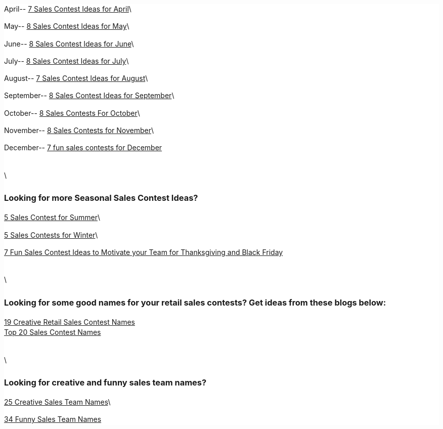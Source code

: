 April-- [7 Sales Contest Ideas for April](https://www.smartwinnr.com/post/7-sales-contest-ideas-for-april/)\

May-- [8 Sales Contest Ideas for May](https://www.smartwinnr.com/post/8-sales-contest-ideas-for-may/)\ 

June-- [8 Sales Contest Ideas for June](https://www.smartwinnr.com/post/8-sales-contest-ideas-for-june/)\

July-- [8 Sales Contest Ideas for July](https://www.smartwinnr.com/post/8-sales-contest-ideas-for-july-2023/)\

August-- [7 Sales Contest Ideas for August](https://www.smartwinnr.com/post/7-sales-contest-ideas-for-august/)\

September-- [8 Sales Contest Ideas for September](https://www.smartwinnr.com/post/8-sales-contest-ideas-for-september/)\

October-- [8 Sales Contests For October](https://smartwinnr.com/post/8-sales-contests-for-october/)\

November-- [8 Sales Contests for November](https://smartwinnr.com/post/8-sales-contests-for-november/)\

December-- [7 fun sales contests for December](https://smartwinnr.com/post/7-fun-sales-contests-for-december/)

\
\

### Looking for more Seasonal Sales Contest Ideas?

[5 Sales Contest for Summer](https://smartwinnr.com/post/5-sales-contest-for-summer/)\

[5 Sales Contests for Winter](https://smartwinnr.com/post/sales-contests-for-winter/)\

[7 Fun Sales Contest Ideas to Motivate your Team for Thanksgiving and Black Friday](https://www.smartwinnr.com/post/7-fun-sales-contest-ideas-to-motivate-your-team-for-thanksgiving-and-black-friday/)

\
\

### Looking for some good names for your retail sales contests? Get ideas from these blogs below:

[19 Creative Retail Sales Contest Names](https://www.smartwinnr.com/post/19-creative-retail-sales-contest-names/)\
[Top 20 Sales Contest Names](https://www.smartwinnr.com/post/top-20-sales-contest-names/)

\
\

### Looking for creative and funny sales team names?

[25 Creative Sales Team Names](https://www.smartwinnr.com/post/25-creative-sales-team-names/)\

[34 Funny Sales Team Names](https://www.smartwinnr.com/post/funny-sales-team-names/)
